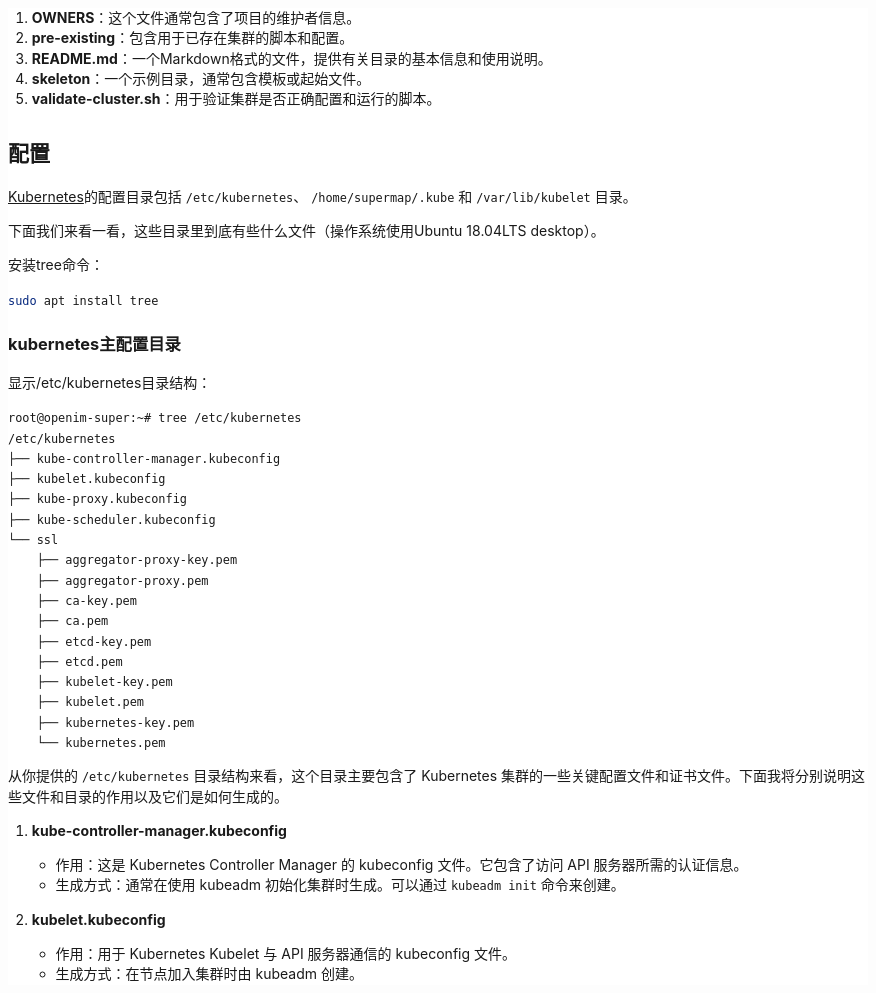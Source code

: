 1. **OWNERS**：这个文件通常包含了项目的维护者信息。
2. **pre-existing**：包含用于已存在集群的脚本和配置。
3. **README.md**：一个Markdown格式的文件，提供有关目录的基本信息和使用说明。
4. **skeleton**：一个示例目录，通常包含模板或起始文件。
5. **validate-cluster.sh**：用于验证集群是否正确配置和运行的脚本。



## 配置

[Kubernetes](https://so.csdn.net/so/search?q=Kubernetes&spm=1001.2101.3001.7020)的配置目录包括 `/etc/kubernetes`、 `/home/supermap/.kube` 和 `/var/lib/kubelet` 目录。

下面我们来看一看，这些目录里到底有些什么文件（操作系统使用Ubuntu 18.04LTS desktop）。

安装tree命令：

```bash
sudo apt install tree
```



### kubernetes主配置目录

显示/etc/kubernetes目录结构：

```bash
root@openim-super:~# tree /etc/kubernetes
/etc/kubernetes
├── kube-controller-manager.kubeconfig
├── kubelet.kubeconfig
├── kube-proxy.kubeconfig
├── kube-scheduler.kubeconfig
└── ssl
    ├── aggregator-proxy-key.pem
    ├── aggregator-proxy.pem
    ├── ca-key.pem
    ├── ca.pem
    ├── etcd-key.pem
    ├── etcd.pem
    ├── kubelet-key.pem
    ├── kubelet.pem
    ├── kubernetes-key.pem
    └── kubernetes.pem
```

从你提供的 `/etc/kubernetes` 目录结构来看，这个目录主要包含了 Kubernetes 集群的一些关键配置文件和证书文件。下面我将分别说明这些文件和目录的作用以及它们是如何生成的。

1. **kube-controller-manager.kubeconfig**
   - 作用：这是 Kubernetes Controller Manager 的 kubeconfig 文件。它包含了访问 API 服务器所需的认证信息。
   - 生成方式：通常在使用 kubeadm 初始化集群时生成。可以通过 `kubeadm init` 命令来创建。

2. **kubelet.kubeconfig**
   - 作用：用于 Kubernetes Kubelet 与 API 服务器通信的 kubeconfig 文件。
   - 生成方式：在节点加入集群时由 kubeadm 创建。
